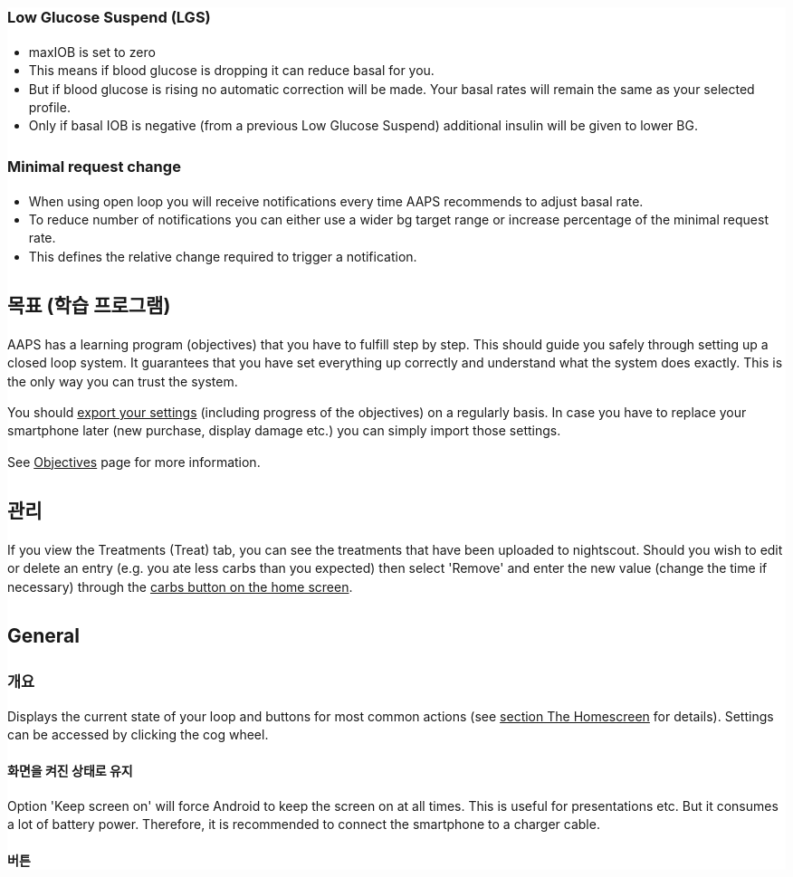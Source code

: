 ### Low Glucose Suspend (LGS)

* maxIOB is set to zero
* This means if blood glucose is dropping it can reduce basal for you.
* But if blood glucose is rising no automatic correction will be made. Your basal rates will remain the same as your selected profile.
* Only if basal IOB is negative (from a previous Low Glucose Suspend) additional insulin will be given to lower BG.

### Minimal request change

* When using open loop you will receive notifications every time AAPS recommends to adjust basal rate. 
* To reduce number of notifications you can either use a wider bg target range or increase percentage of the minimal request rate.
* This defines the relative change required to trigger a notification.

## 목표 (학습 프로그램)

AAPS has a learning program (objectives) that you have to fulfill step by step. This should guide you safely through setting up a closed loop system. It guarantees that you have set everything up correctly and understand what the system does exactly. This is the only way you can trust the system.

You should [export your settings](../Maintenance/ExportImportSettings.md) (including progress of the objectives) on a regularly basis. In case you have to replace your smartphone later (new purchase, display damage etc.) you can simply import those settings.

See [Objectives](../SettingUpAaps/CompletingTheObjectives.md) page for more information.

## 관리

If you view the Treatments (Treat) tab, you can see the treatments that have been uploaded to nightscout. Should you wish to edit or delete an entry (e.g. you ate less carbs than you expected) then select 'Remove' and enter the new value (change the time if necessary) through the [carbs button on the home screen](#screens-bolus-carbs).

## General

### 개요

Displays the current state of your loop and buttons for most common actions (see [section The Homescreen](../DailyLifeWithAaps/AapsScreens.md) for details). Settings can be accessed by clicking the cog wheel.

#### 화면을 켜진 상태로 유지

Option 'Keep screen on' will force Android to keep the screen on at all times. This is useful for presentations etc. But it consumes a lot of battery power. Therefore, it is recommended to connect the smartphone to a charger cable.

#### 버튼
